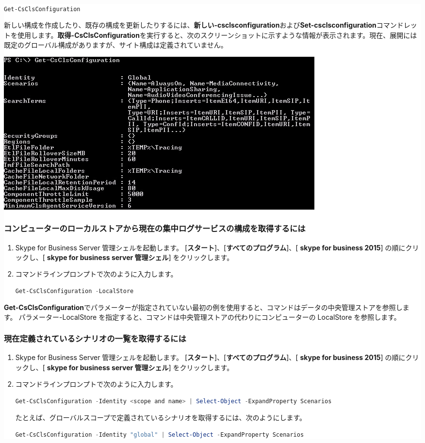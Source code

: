    ```PowerShell
   Get-CsClsConfiguration
   ```

新しい構成を作成したり、既存の構成を更新したりするには、**新しい-csclsconfiguration**および**Set-csclsconfiguration**コマンドレットを使用します。**取得-CsClsConfiguration**を実行すると、次のスクリーンショットに示すような情報が表示されます。現在、展開には既定のグローバル構成がありますが、サイト構成は定義されていません。

![Get-CsClsConfiguration からの出力例。](../../media/Ops_Get-CsClsConfiguration_Basic.jpg)

### <a name="to-retrieve-the-current-centralized-logging-service-configuration-from-the-computer-local-store"></a>コンピューターのローカルストアから現在の集中ログサービスの構成を取得するには

1. Skype for Business Server 管理シェルを起動します。 [**スタート**]、[**すべてのプログラム**]、[ **skype for business 2015**] の順にクリックし、[ **skype for business server 管理シェル**] をクリックします。

2. コマンドラインプロンプトで次のように入力します。

   ```PowerShell
   Get-CsClsConfiguration -LocalStore
   ```

**Get-CsClsConfiguration**でパラメーターが指定されていない最初の例を使用すると、コマンドはデータの中央管理ストアを参照します。 パラメーター-LocalStore を指定すると、コマンドは中央管理ストアの代わりにコンピューターの LocalStore を参照します。
### <a name="to-retrieve-a-listing-of-scenarios-currently-defined"></a>現在定義されているシナリオの一覧を取得するには

1. Skype for Business Server 管理シェルを起動します。 [**スタート**]、[**すべてのプログラム**]、[ **skype for business 2015**] の順にクリックし、[ **skype for business server 管理シェル**] をクリックします。

2. コマンドラインプロンプトで次のように入力します。

   ```PowerShell
   Get-CsClsConfiguration -Identity <scope and name> | Select-Object -ExpandProperty Scenarios
   ```

    たとえば、グローバルスコープで定義されているシナリオを取得するには、次のようにします。

   ```PowerShell
   Get-CsClsConfiguration -Identity "global" | Select-Object -ExpandProperty Scenarios
   ```
